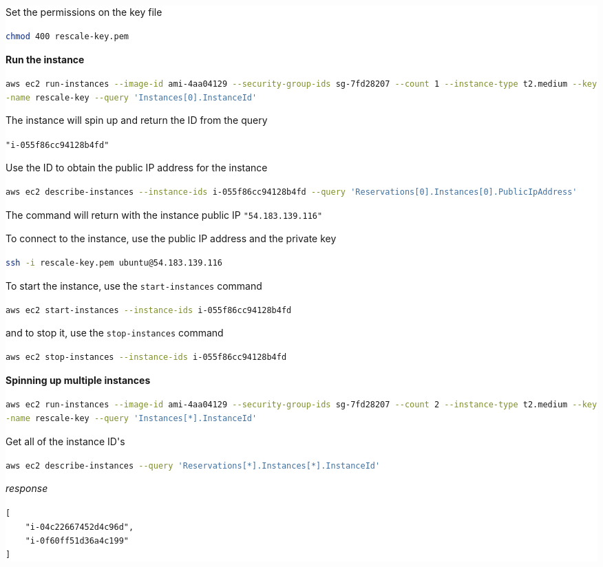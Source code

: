 Set the permissions on the key file

```bash
chmod 400 rescale-key.pem
```

**Run the instance**

```bash
aws ec2 run-instances --image-id ami-4aa04129 --security-group-ids sg-7fd28207 --count 1 --instance-type t2.medium --key-name rescale-key --query 'Instances[0].InstanceId'
```

The instance will spin up and return the ID from the query

`"i-055f86cc94128b4fd"`

Use the ID to obtain the public IP address for the instance

```bash
aws ec2 describe-instances --instance-ids i-055f86cc94128b4fd --query 'Reservations[0].Instances[0].PublicIpAddress'
```

The command will return with the instance public IP
`"54.183.139.116"`

To connect to the instance, use the public IP address and the private key

```bash
ssh -i rescale-key.pem ubuntu@54.183.139.116
```

To start the instance, use the `start-instances` command

```bash
aws ec2 start-instances --instance-ids i-055f86cc94128b4fd
```

and to stop it, use the `stop-instances` command

```bash
aws ec2 stop-instances --instance-ids i-055f86cc94128b4fd
```

**Spinning up multiple instances**

```bash
aws ec2 run-instances --image-id ami-4aa04129 --security-group-ids sg-7fd28207 --count 2 --instance-type t2.medium --key-name rescale-key --query 'Instances[*].InstanceId'
```

Get all of the instance ID's

```bash
aws ec2 describe-instances --query 'Reservations[*].Instances[*].InstanceId'
```

_response_

```
[
    "i-04c22667452d4c96d",
    "i-0f60ff51d36a4c199"
]
```
